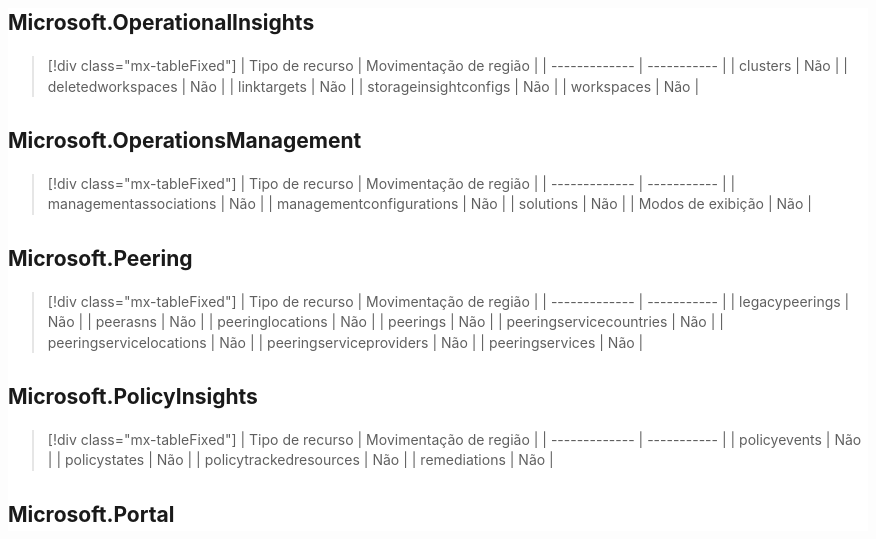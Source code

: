## <a name="microsoftoperationalinsights"></a>Microsoft.OperationalInsights

> [!div class="mx-tableFixed"]
> | Tipo de recurso | Movimentação de região | 
> | ------------- | ----------- |
> | clusters | Não | 
> | deletedworkspaces | Não | 
> | linktargets | Não | 
> | storageinsightconfigs | Não |
> | workspaces | Não |



## <a name="microsoftoperationsmanagement"></a>Microsoft.OperationsManagement

> [!div class="mx-tableFixed"]
> | Tipo de recurso | Movimentação de região | 
> | ------------- | ----------- |
> | managementassociations | Não |
> | managementconfigurations |  Não | 
> | solutions | Não |
> | Modos de exibição |  Não | 

## <a name="microsoftpeering"></a>Microsoft.Peering

> [!div class="mx-tableFixed"]
> | Tipo de recurso | Movimentação de região | 
> | ------------- | ----------- |
> | legacypeerings | Não | 
> | peerasns | Não | 
> | peeringlocations | Não | 
> | peerings | Não | 
> | peeringservicecountries | Não | 
> | peeringservicelocations | Não | 
> | peeringserviceproviders | Não | 
> | peeringservices | Não | 

## <a name="microsoftpolicyinsights"></a>Microsoft.PolicyInsights

> [!div class="mx-tableFixed"]
> | Tipo de recurso | Movimentação de região | 
> | ------------- | ----------- | 
> | policyevents | Não | 
> | policystates | Não | 
> | policytrackedresources | Não | 
> | remediations | Não | 

## <a name="microsoftportal"></a>Microsoft.Portal
